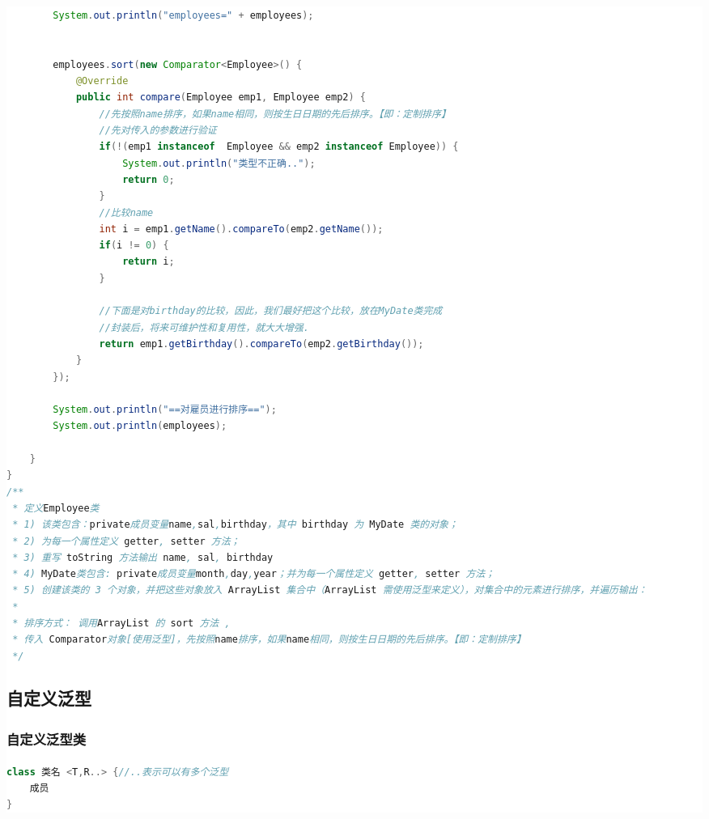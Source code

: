 ```java
        System.out.println("employees=" + employees);


        employees.sort(new Comparator<Employee>() {
            @Override
            public int compare(Employee emp1, Employee emp2) {
                //先按照name排序，如果name相同，则按生日日期的先后排序。【即：定制排序】
                //先对传入的参数进行验证
                if(!(emp1 instanceof  Employee && emp2 instanceof Employee)) {
                    System.out.println("类型不正确..");
                    return 0;
                }
                //比较name
                int i = emp1.getName().compareTo(emp2.getName());
                if(i != 0) {
                    return i;
                }

                //下面是对birthday的比较，因此，我们最好把这个比较，放在MyDate类完成
                //封装后，将来可维护性和复用性，就大大增强.
                return emp1.getBirthday().compareTo(emp2.getBirthday());
            }
        });

        System.out.println("==对雇员进行排序==");
        System.out.println(employees);

    }
}
/**
 * 定义Employee类
 * 1) 该类包含：private成员变量name,sal,birthday，其中 birthday 为 MyDate 类的对象；
 * 2) 为每一个属性定义 getter, setter 方法；
 * 3) 重写 toString 方法输出 name, sal, birthday
 * 4) MyDate类包含: private成员变量month,day,year；并为每一个属性定义 getter, setter 方法；
 * 5) 创建该类的 3 个对象，并把这些对象放入 ArrayList 集合中（ArrayList 需使用泛型来定义），对集合中的元素进行排序，并遍历输出：
 *
 * 排序方式： 调用ArrayList 的 sort 方法 ,
 * 传入 Comparator对象[使用泛型]，先按照name排序，如果name相同，则按生日日期的先后排序。【即：定制排序】
 */
```

## 自定义泛型

### 自定义泛型类

```java
class 类名 <T,R..> {//..表示可以有多个泛型
	成员
}
```
